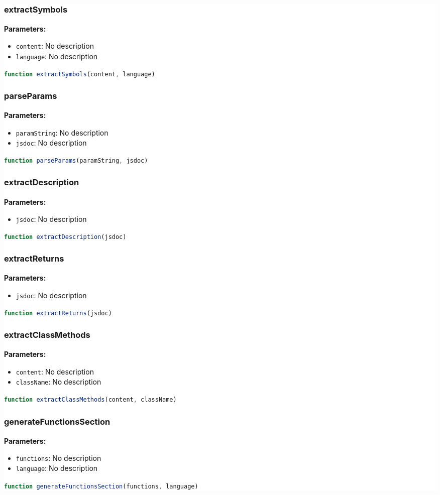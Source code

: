 ### extractSymbols

**Parameters:**
- `content`: No description
- `language`: No description

```javascript
function extractSymbols(content, language)
```

### parseParams

**Parameters:**
- `paramString`: No description
- `jsdoc`: No description

```javascript
function parseParams(paramString, jsdoc)
```

### extractDescription

**Parameters:**
- `jsdoc`: No description

```javascript
function extractDescription(jsdoc)
```

### extractReturns

**Parameters:**
- `jsdoc`: No description

```javascript
function extractReturns(jsdoc)
```

### extractClassMethods

**Parameters:**
- `content`: No description
- `className`: No description

```javascript
function extractClassMethods(content, className)
```

### generateFunctionsSection

**Parameters:**
- `functions`: No description
- `language`: No description

```javascript
function generateFunctionsSection(functions, language)
```
